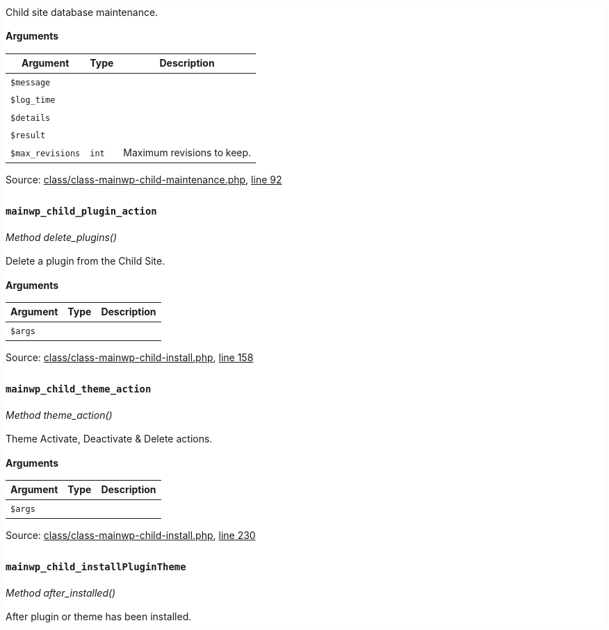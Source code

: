 Child site database maintenance.

**Arguments**

Argument | Type | Description
-------- | ---- | -----------
`$message` |  | 
`$log_time` |  | 
`$details` |  | 
`$result` |  | 
`$max_revisions` | `int` | Maximum revisions to keep.

Source: [class/class-mainwp-child-maintenance.php](https://github.com/mainwp/mainwp-child/blob/master/class/class-mainwp-child-maintenance.php), [line 92](https://github.com/mainwp/mainwp-child/blob/master/class/class-mainwp-child-maintenance.php#L92)



### `mainwp_child_plugin_action`

*Method delete_plugins()*

Delete a plugin from the Child Site.

**Arguments**

Argument | Type | Description
-------- | ---- | -----------
`$args` |  | 

Source: [class/class-mainwp-child-install.php](https://github.com/mainwp/mainwp-child/blob/master/class/class-mainwp-child-install.php), [line 158](https://github.com/mainwp/mainwp-child/blob/master/class/class-mainwp-child-install.php#L158)



### `mainwp_child_theme_action`

*Method theme_action()*

Theme Activate, Deactivate & Delete actions.

**Arguments**

Argument | Type | Description
-------- | ---- | -----------
`$args` |  | 

Source: [class/class-mainwp-child-install.php](https://github.com/mainwp/mainwp-child/blob/master/class/class-mainwp-child-install.php), [line 230](https://github.com/mainwp/mainwp-child/blob/master/class/class-mainwp-child-install.php#L230)



### `mainwp_child_installPluginTheme`

*Method after_installed()*

After plugin or theme has been installed.
